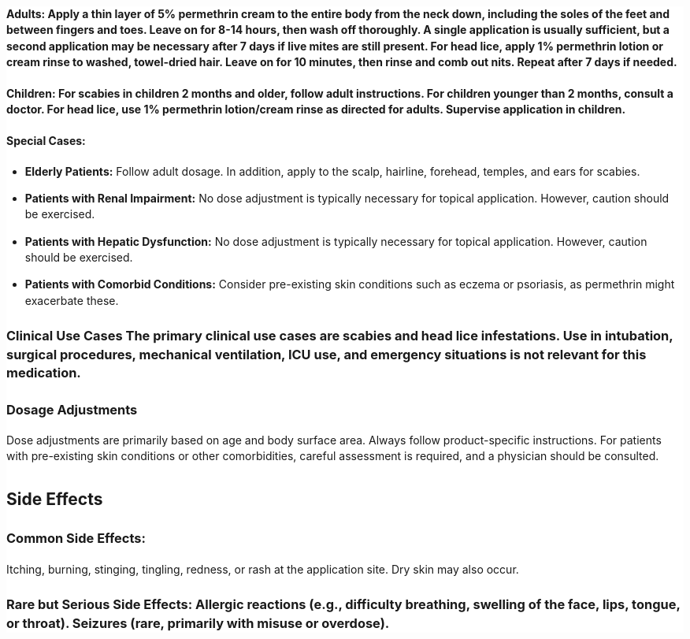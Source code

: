 #### **Adults:** Apply a thin layer of 5% permethrin cream to the entire body from the neck down, including the soles of the feet and between fingers and toes.  Leave on for 8-14 hours, then wash off thoroughly.  A single application is usually sufficient, but a second application may be necessary after 7 days if live mites are still present. For head lice, apply 1% permethrin lotion or cream rinse to washed, towel-dried hair. Leave on for 10 minutes, then rinse and comb out nits. Repeat after 7 days if needed.


#### **Children:** For scabies in children 2 months and older, follow adult instructions. For children younger than 2 months, consult a doctor. For head lice, use 1% permethrin lotion/cream rinse as directed for adults. Supervise application in children.  


#### **Special Cases:**

- **Elderly Patients:**  Follow adult dosage. In addition, apply to the scalp, hairline, forehead, temples, and ears for scabies.

- **Patients with Renal Impairment:**  No dose adjustment is typically necessary for topical application.  However, caution should be exercised.

- **Patients with Hepatic Dysfunction:** No dose adjustment is typically necessary for topical application.  However, caution should be exercised.

- **Patients with Comorbid Conditions:** Consider pre-existing skin conditions such as eczema or psoriasis, as permethrin might exacerbate these.


### **Clinical Use Cases**  The primary clinical use cases are scabies and head lice infestations.  Use in intubation, surgical procedures, mechanical ventilation, ICU use, and emergency situations is not relevant for this medication.


### **Dosage Adjustments**

Dose adjustments are primarily based on age and body surface area. Always follow product-specific instructions.  For patients with pre-existing skin conditions or other comorbidities, careful assessment is required, and a physician should be consulted.


## **Side Effects**

### **Common Side Effects:**

Itching, burning, stinging, tingling, redness, or rash at the application site.  Dry skin may also occur.


### **Rare but Serious Side Effects:** Allergic reactions (e.g., difficulty breathing, swelling of the face, lips, tongue, or throat).  Seizures (rare, primarily with misuse or overdose).
